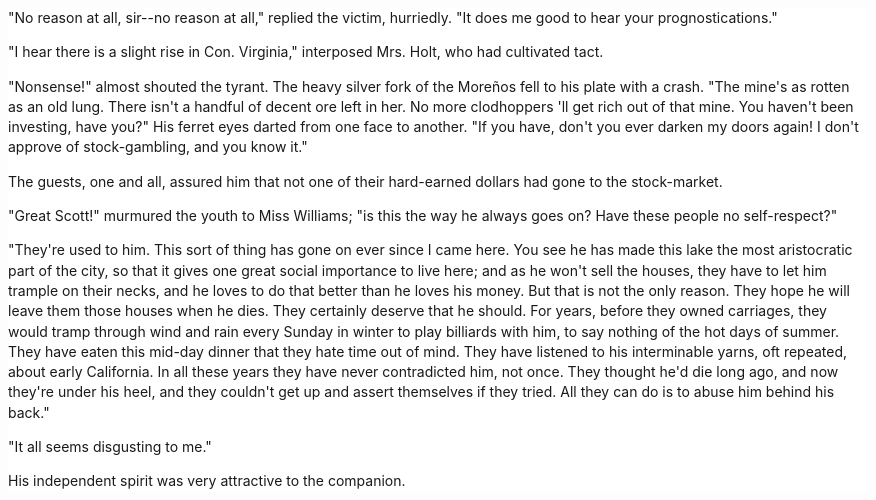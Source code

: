 "No reason at all, sir--no reason at all," replied the victim, hurriedly. "It does me good to hear your prognostications."

"I hear there is a slight rise in Con. Virginia," interposed Mrs. Holt, who had cultivated tact.

"Nonsense!" almost shouted the tyrant. The heavy silver fork of the Moreños fell to his plate with a crash. "The mine's as rotten as an old lung. There isn't a handful of decent ore left in her. No more clodhoppers 'll get rich out of that mine. You haven't been investing, have you?" His ferret eyes darted from one face to another. "If you have, don't you ever darken my doors again! I don't approve of stock-gambling, and you know it."

The guests, one and all, assured him that not one of their hard-earned dollars had gone to the stock-market.

"Great Scott!" murmured the youth to Miss Williams; "is this the way he always goes on? Have these people no self-respect?"

"They're used to him. This sort of thing has gone on ever since I came here. You see he has made this lake the most aristocratic part of the city, so that it gives one great social importance to live here; and as he won't sell the houses, they have to let him trample on their necks, and he loves to do that better than he loves his money. But that is not the only reason. They hope he will leave them those houses when he dies. They certainly deserve that he should. For years, before they owned carriages, they would tramp through wind and rain every Sunday in winter to play billiards with him, to say nothing of the hot days of summer. They have eaten this mid-day dinner that they hate time out of mind. They have listened to his interminable yarns, oft repeated, about early California. In all these years they have never contradicted him, not once. They thought he'd die long ago, and now they're under his heel, and they couldn't get up and assert themselves if they tried. All they can do is to abuse him behind his back."

"It all seems disgusting to me."

His independent spirit was very attractive to the companion.

